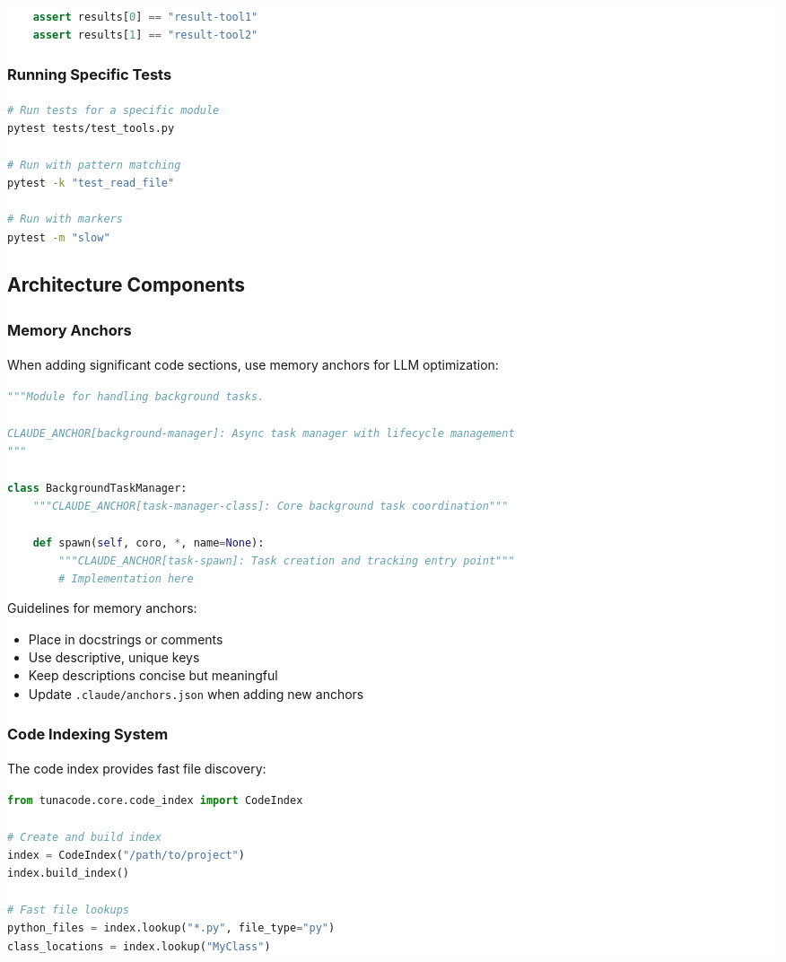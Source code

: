```python
    assert results[0] == "result-tool1"
    assert results[1] == "result-tool2"
```

### Running Specific Tests

```bash
# Run tests for a specific module
pytest tests/test_tools.py

# Run with pattern matching
pytest -k "test_read_file"

# Run with markers
pytest -m "slow"
```

## Architecture Components

### Memory Anchors

When adding significant code sections, use memory anchors for LLM optimization:

```python
"""Module for handling background tasks.

CLAUDE_ANCHOR[background-manager]: Async task manager with lifecycle management
"""

class BackgroundTaskManager:
    """CLAUDE_ANCHOR[task-manager-class]: Core background task coordination"""

    def spawn(self, coro, *, name=None):
        """CLAUDE_ANCHOR[task-spawn]: Task creation and tracking entry point"""
        # Implementation here
```

Guidelines for memory anchors:
- Place in docstrings or comments
- Use descriptive, unique keys
- Keep descriptions concise but meaningful
- Update `.claude/anchors.json` when adding new anchors

### Code Indexing System

The code index provides fast file discovery:

```python
from tunacode.core.code_index import CodeIndex

# Create and build index
index = CodeIndex("/path/to/project")
index.build_index()

# Fast file lookups
python_files = index.lookup("*.py", file_type="py")
class_locations = index.lookup("MyClass")
```
